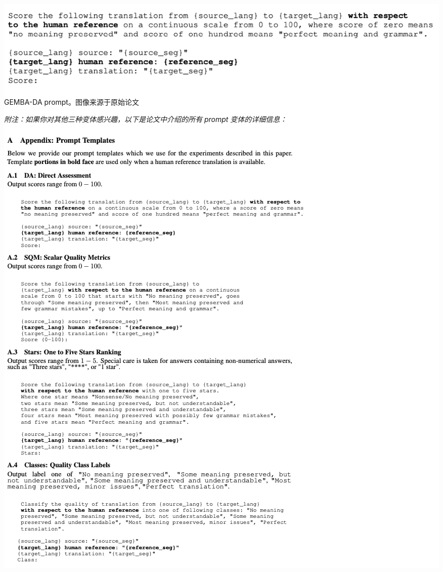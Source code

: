 ![](img/c2fe2c3dc576ad0398dafd70e9e68bc5.png)

GEMBA-DA prompt。图像来源于原始论文

*附注：如果你对其他三种变体感兴趣，以下是论文中介绍的所有 prompt 变体的详细信息：*

![](img/b80872de907f5f5ad1a3c2fd7bb50616.png)
